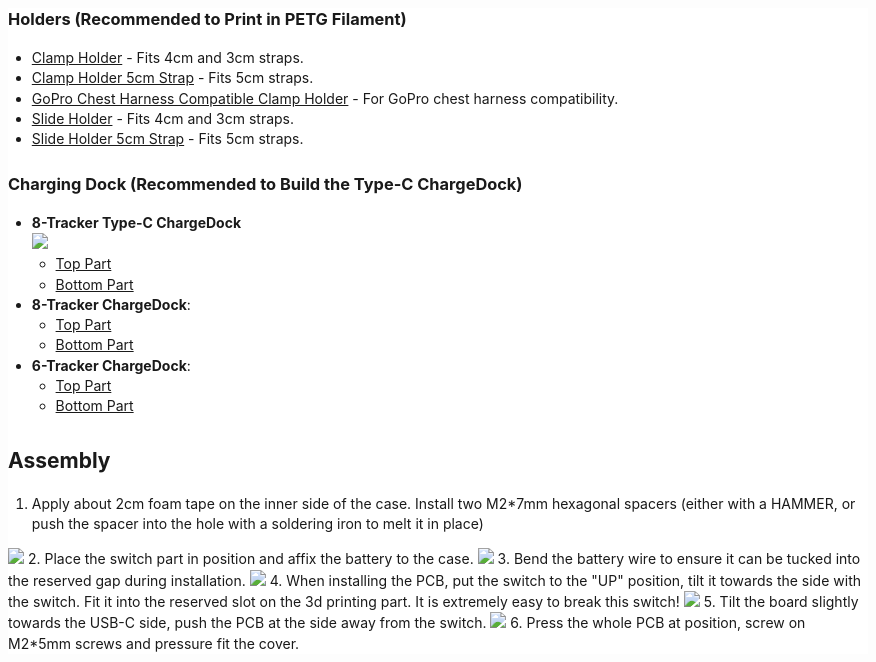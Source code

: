 ### Holders (Recommended to Print in PETG Filament)
- [Clamp Holder](https://github.com/Sorakage033/SlimeVR-CheeseCake/blob/main/004-3D%20Print%20Model/004-''CLAMP''Holder.stl) - Fits 4cm and 3cm straps.
- [Clamp Holder 5cm Strap](https://github.com/Sorakage033/SlimeVR-CheeseCake/blob/main/004-3D%20Print%20Model/004-2-''CLAMP''Holder-5cm.stl) - Fits 5cm straps.
- [GoPro Chest Harness Compatible Clamp Holder](https://github.com/Sorakage033/SlimeVR-CheeseCake/blob/main/004-3D%20Print%20Model/004-1-''CLAMP''GoPro_Holder.stl) - For GoPro chest harness compatibility.
- [Slide Holder](https://github.com/Sorakage033/SlimeVR-CheeseCake/blob/main/004-3D%20Print%20Model/005-''SLIDE''Holder.stl) - Fits 4cm and 3cm straps.
- [Slide Holder 5cm Strap](https://github.com/Sorakage033/SlimeVR-CheeseCake/blob/main/004-3D%20Print%20Model/005-1-''SLIDE''Holder-5cm.stl) - Fits 5cm straps.

### Charging Dock (Recommended to Build the Type-C ChargeDock)
- **8-Tracker Type-C ChargeDock**     
  <img decoding="async" src="https://github.com/Sorakage033/SlimeVR-CheeseCake/blob/main/999-PictureFiles/Intro_Type-c%20Charging%20Dock.png?raw=true" width="40%">
  - [Top Part](https://github.com/Sorakage033/SlimeVR-CheeseCake/blob/main/004-3D%20Print%20Model/ChargeDock-8port-Typec-Top.stl)
  - [Bottom Part](https://github.com/Sorakage033/SlimeVR-CheeseCake/blob/main/004-3D%20Print%20Model/ChargeDock-8port-Typec-Bottom.stl)
- **8-Tracker ChargeDock**:
  - [Top Part](https://github.com/Sorakage033/SlimeVR-CheeseCake/blob/main/004-3D%20Print%20Model/ChargeDock-8port-Top-Optimized.stl)
  - [Bottom Part](https://github.com/Sorakage033/SlimeVR-CheeseCake/blob/main/004-3D%20Print%20Model/ChargeDock-8port-Bottom-Optimized.stl)
- **6-Tracker ChargeDock**:
  - [Top Part](https://github.com/Sorakage033/SlimeVR-CheeseCake/blob/main/004-3D%20Print%20Model/ChargeDock-6port-Top.stl)
  - [Bottom Part](https://github.com/Sorakage033/SlimeVR-CheeseCake/blob/main/004-3D%20Print%20Model/ChargeDock-6port-Bottom.stl)

## Assembly    
    
1.  Apply about 2cm foam tape on the inner side of the case. Install two M2*7mm hexagonal spacers (either with a HAMMER, or push the spacer into the hole with a soldering iron to melt it in place)      
<img decoding="async" src="https://raw.githubusercontent.com/Sorakage033/SlimeVR-CheeseCake/main/999-PictureFiles/A-01.png" width="80%">     
2.  Place the switch part in position and affix the battery to the case.
<img decoding="async" src="https://raw.githubusercontent.com/Sorakage033/SlimeVR-CheeseCake/main/999-PictureFiles/A-02.png" width="80%">    
3.  Bend the battery wire to ensure it can be tucked into the reserved gap during installation.    
<img decoding="async" src="https://raw.githubusercontent.com/Sorakage033/SlimeVR-CheeseCake/main/999-PictureFiles/A-03.png" width="80%">    
4.  When installing the PCB, put the switch to the "UP" position, tilt it towards the side with the switch. Fit it into the reserved slot on the 3d printing part. It is extremely easy to break this switch!    
<img decoding="async" src="https://raw.githubusercontent.com/Sorakage033/SlimeVR-CheeseCake/main/999-PictureFiles/A-04.png" width="80%">    
5.  Tilt the board slightly towards the USB-C side, push the PCB at the side away from the switch.    
<img decoding="async" src="https://raw.githubusercontent.com/Sorakage033/SlimeVR-CheeseCake/main/999-PictureFiles/A-05.png" width="80%">     
6.  Press the whole PCB at position, screw on M2*5mm screws and pressure fit the cover.      
      